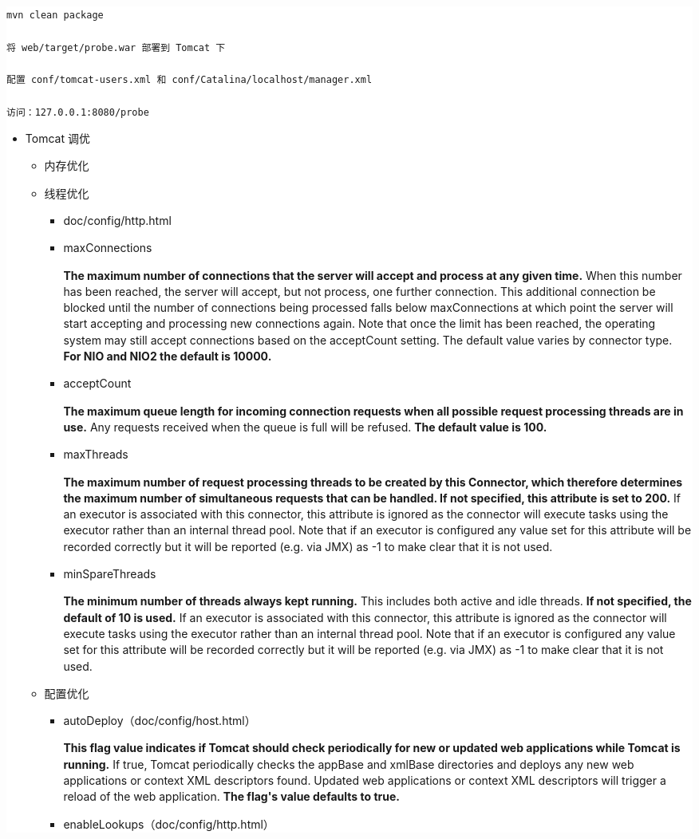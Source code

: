     mvn clean package

    将 web/target/probe.war 部署到 Tomcat 下

    配置 conf/tomcat-users.xml 和 conf/Catalina/localhost/manager.xml

    访问：127.0.0.1:8080/probe

* Tomcat 调优

  * 内存优化

  * 线程优化

    * doc/config/http.html

    * maxConnections

      **The maximum number of connections that the server will accept and process at any given time.** When this number has been reached, the server will accept, but not process, one further connection. This additional connection be blocked until the number of connections being processed falls below maxConnections at which point the server will start accepting and processing new connections again. Note that once the limit has been reached, the operating system may still accept connections based on the acceptCount setting. The default value varies by connector type. **For NIO and NIO2 the default is 10000.**
      
    * acceptCount
  
      **The maximum queue length for incoming connection requests when all possible request processing threads are in use.** Any requests received when the queue is full will be refused.  **The default value is 100.**
      
    * maxThreads
  
      **The maximum number of request processing threads to be created by this Connector, which therefore determines the maximum number of simultaneous requests that can be handled. If not specified, this attribute is set to 200.** If an executor is associated with this connector, this attribute is ignored as the connector will execute tasks using the executor rather than an internal thread pool. Note that if an executor is configured any value set for this attribute will be recorded correctly but it will be reported (e.g. via JMX) as -1 to make clear that it is not used.

    * minSpareThreads

      **The minimum number of threads always kept running.** This includes both active and idle threads. **If not specified, the default of 10 is used.** If an executor is associated with this connector, this attribute is ignored as the connector will execute tasks using the executor rather than an internal thread pool. Note that if an executor is configured any value set for this attribute will be recorded correctly but it will be reported (e.g. via JMX) as -1 to make clear that it is not used.
  
  * 配置优化
  
    * autoDeploy（doc/config/host.html）
  
      **This flag value indicates if Tomcat should check periodically for new or updated web applications while Tomcat is running.** If true, Tomcat periodically checks the appBase and xmlBase directories and deploys any new web applications or context XML descriptors found. Updated web applications or context XML descriptors will trigger a reload of the web application. **The flag's value defaults to true.**
  
    * enableLookups（doc/config/http.html）
  